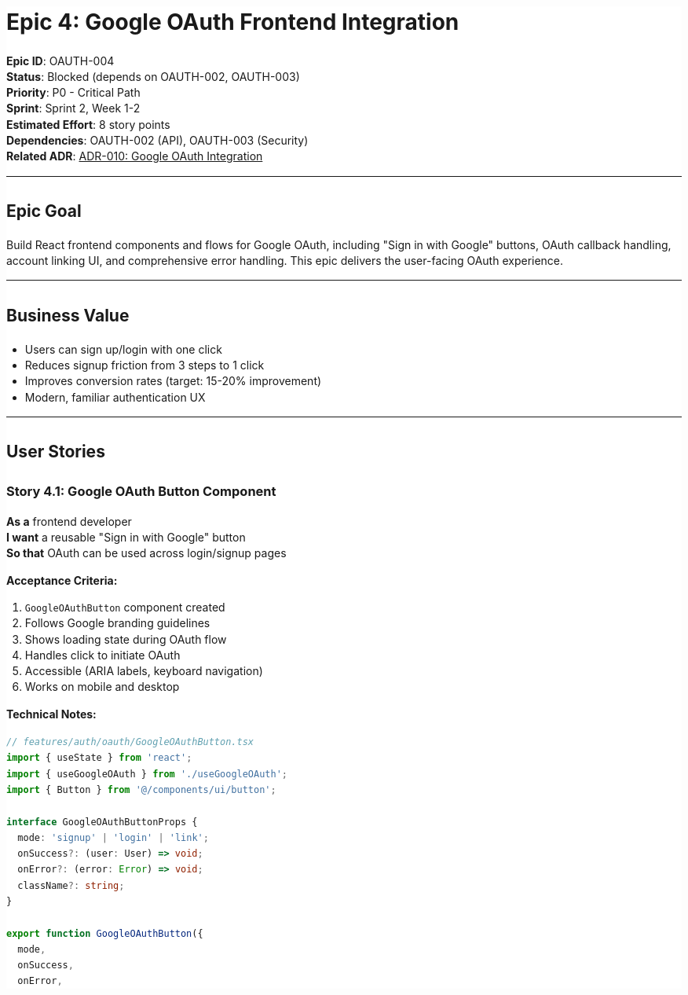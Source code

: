 # Epic 4: Google OAuth Frontend Integration

**Epic ID**: OAUTH-004  
**Status**: Blocked (depends on OAUTH-002, OAUTH-003)  
**Priority**: P0 - Critical Path  
**Sprint**: Sprint 2, Week 1-2  
**Estimated Effort**: 8 story points  
**Dependencies**: OAUTH-002 (API), OAUTH-003 (Security)  
**Related ADR**: [ADR-010: Google OAuth Integration](../architecture/adr/ADR-010-GOOGLE-OAUTH-INTEGRATION.md)

---

## Epic Goal

Build React frontend components and flows for Google OAuth, including "Sign in with Google" buttons, OAuth callback handling, account linking UI, and comprehensive error handling. This epic delivers the user-facing OAuth experience.

---

## Business Value

- Users can sign up/login with one click
- Reduces signup friction from 3 steps to 1 click
- Improves conversion rates (target: 15-20% improvement)
- Modern, familiar authentication UX

---

## User Stories

### Story 4.1: Google OAuth Button Component
**As a** frontend developer  
**I want** a reusable "Sign in with Google" button  
**So that** OAuth can be used across login/signup pages

**Acceptance Criteria:**
1. `GoogleOAuthButton` component created
2. Follows Google branding guidelines
3. Shows loading state during OAuth flow
4. Handles click to initiate OAuth
5. Accessible (ARIA labels, keyboard navigation)
6. Works on mobile and desktop

**Technical Notes:**
```typescript
// features/auth/oauth/GoogleOAuthButton.tsx
import { useState } from 'react';
import { useGoogleOAuth } from './useGoogleOAuth';
import { Button } from '@/components/ui/button';

interface GoogleOAuthButtonProps {
  mode: 'signup' | 'login' | 'link';
  onSuccess?: (user: User) => void;
  onError?: (error: Error) => void;
  className?: string;
}

export function GoogleOAuthButton({ 
  mode, 
  onSuccess, 
  onError,
```
